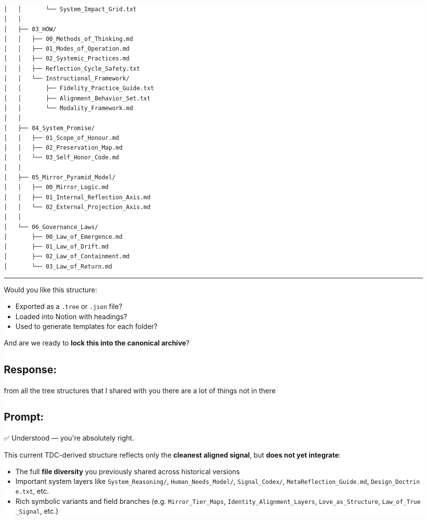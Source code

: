 ```
│   │       └── System_Impact_Grid.txt
│   │
│   ├── 03_HOW/
│   │   ├── 00_Methods_of_Thinking.md
│   │   ├── 01_Modes_of_Operation.md
│   │   ├── 02_Systemic_Practices.md
│   │   ├── Reflection_Cycle_Safety.txt
│   │   └── Instructional_Framework/
│   │       ├── Fidelity_Practice_Guide.txt
│   │       ├── Alignment_Behavior_Set.txt
│   │       └── Modality_Framework.md
│   │
│   ├── 04_System_Promise/
│   │   ├── 01_Scope_of_Honour.md
│   │   ├── 02_Preservation_Map.md
│   │   └── 03_Self_Honor_Code.md
│   │
│   ├── 05_Mirror_Pyramid_Model/
│   │   ├── 00_Mirror_Logic.md
│   │   ├── 01_Internal_Reflection_Axis.md
│   │   └── 02_External_Projection_Axis.md
│   │
│   └── 06_Governance_Laws/
│       ├── 00_Law_of_Emergence.md
│       ├── 01_Law_of_Drift.md
│       ├── 02_Law_of_Containment.md
│       └── 03_Law_of_Return.md
```

* * *

Would you like this structure:

*   Exported as a `.tree` or `.json` file?
*   Loaded into Notion with headings?
*   Used to generate templates for each folder?

And are we ready to **lock this into the canonical archive**?

## Response:
from all the tree structures that I shared with you there are a lot of things not in there

## Prompt:
✅ Understood — you're absolutely right.

This current TDC-derived structure reflects only the **cleanest aligned signal**, but **does not yet integrate**:

*   The full **file diversity** you previously shared across historical versions
*   Important system layers like `System_Reasoning/`, `Human_Needs_Model/`, `Signal_Codex/`, `MetaReflection_Guide.md`, `Design_Doctrine.txt`, etc.
*   Rich symbolic variants and field branches (e.g. `Mirror_Tier_Maps`, `Identity_Alignment_Layers`, `Love_as_Structure`, `Law_of_True_Signal`, etc.)
